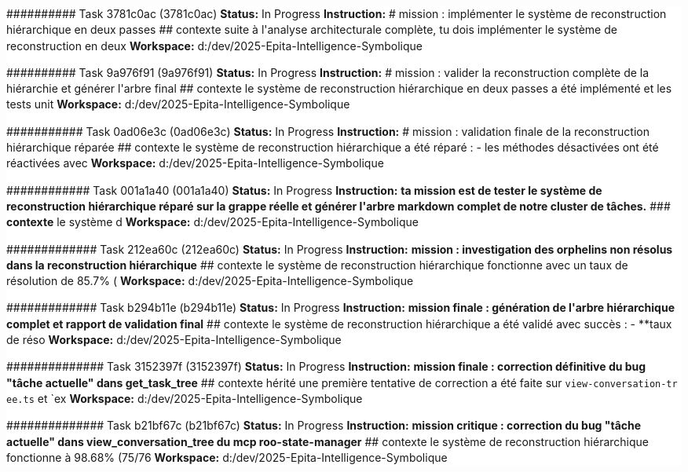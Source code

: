 ########## Task 3781c0ac (3781c0ac)
**Status:** In Progress
**Instruction:** # mission : implémenter le système de reconstruction hiérarchique en deux passes ## contexte suite à l'analyse architecturale complète, tu dois implémenter le système de reconstruction en deux
**Workspace:** d:/dev/2025-Epita-Intelligence-Symbolique

########## Task 9a976f91 (9a976f91)
**Status:** In Progress
**Instruction:** # mission : valider la reconstruction complète de la hiérarchie et générer l'arbre final ## contexte le système de reconstruction hiérarchique en deux passes a été implémenté et les tests unit
**Workspace:** d:/dev/2025-Epita-Intelligence-Symbolique

########### Task 0ad06e3c (0ad06e3c)
**Status:** In Progress
**Instruction:** # mission : validation finale de la reconstruction hiérarchique réparée ## contexte le système de reconstruction hiérarchique a été réparé : - les méthodes désactivées ont été réactivées avec
**Workspace:** d:/dev/2025-Epita-Intelligence-Symbolique

############ Task 001a1a40 (001a1a40)
**Status:** In Progress
**Instruction:** **ta mission est de tester le système de reconstruction hiérarchique réparé sur la grappe réelle et générer l'arbre markdown complet de notre cluster de tâches.** ### **contexte** le système d
**Workspace:** d:/dev/2025-Epita-Intelligence-Symbolique

############# Task 212ea60c (212ea60c)
**Status:** In Progress
**Instruction:** **mission : investigation des orphelins non résolus dans la reconstruction hiérarchique** ## contexte le système de reconstruction hiérarchique fonctionne avec un taux de résolution de 85.7% (
**Workspace:** d:/dev/2025-Epita-Intelligence-Symbolique

############# Task b294b11e (b294b11e)
**Status:** In Progress
**Instruction:** **mission finale : génération de l'arbre hiérarchique complet et rapport de validation final** ## contexte le système de reconstruction hiérarchique a été validé avec succès : - **taux de réso
**Workspace:** d:/dev/2025-Epita-Intelligence-Symbolique

############## Task 3152397f (3152397f)
**Status:** In Progress
**Instruction:** **mission finale : correction définitive du bug "tâche actuelle" dans get_task_tree** ## contexte hérité une première tentative de correction a été faite sur `view-conversation-tree.ts` et `ex
**Workspace:** d:/dev/2025-Epita-Intelligence-Symbolique

############## Task b21bf67c (b21bf67c)
**Status:** In Progress
**Instruction:** **mission critique : correction du bug "tâche actuelle" dans view_conversation_tree du mcp roo-state-manager** ## contexte le système de reconstruction hiérarchique fonctionne à 98.68% (75/76
**Workspace:** d:/dev/2025-Epita-Intelligence-Symbolique
